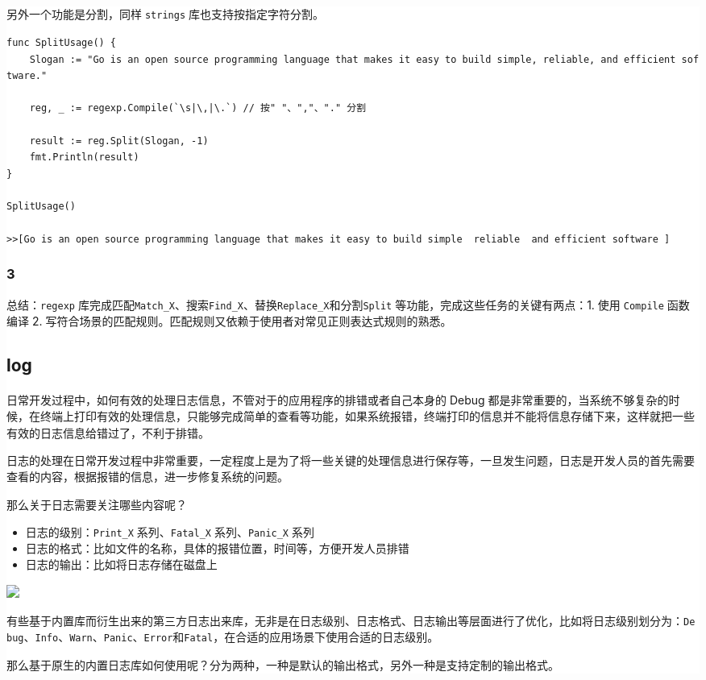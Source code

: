 ```

```


另外一个功能是分割，同样 `strings` 库也支持按指定字符分割。

```
func SplitUsage() {
	Slogan := "Go is an open source programming language that makes it easy to build simple, reliable, and efficient software."

	reg, _ := regexp.Compile(`\s|\,|\.`) // 按" "、","、"." 分割

	result := reg.Split(Slogan, -1)
	fmt.Println(result)
}

SplitUsage()

>>[Go is an open source programming language that makes it easy to build simple  reliable  and efficient software ]

```


### 3





总结：`regexp` 库完成匹配`Match_X`、搜索`Find_X`、替换`Replace_X`和分割`Split` 等功能，完成这些任务的关键有两点：1. 使用 `Compile` 函数编译 2. 写符合场景的匹配规则。匹配规则又依赖于使用者对常见正则表达式规则的熟悉。




## log


日常开发过程中，如何有效的处理日志信息，不管对于的应用程序的排错或者自己本身的 Debug 都是非常重要的，当系统不够复杂的时候，在终端上打印有效的处理信息，只能够完成简单的查看等功能，如果系统报错，终端打印的信息并不能将信息存储下来，这样就把一些有效的日志信息给错过了，不利于排错。

日志的处理在日常开发过程中非常重要，一定程度上是为了将一些关键的处理信息进行保存等，一旦发生问题，日志是开发人员的首先需要查看的内容，根据报错的信息，进一步修复系统的问题。

那么关于日志需要关注哪些内容呢？

- 日志的级别：`Print_X` 系列、`Fatal_X` 系列、`Panic_X` 系列
- 日志的格式：比如文件的名称，具体的报错位置，时间等，方便开发人员排错
- 日志的输出：比如将日志存储在磁盘上


![](http://ww1.sinaimg.cn/large/741fdb86gy1g1ywrhpzjpj213q0d976g.jpg)

有些基于内置库而衍生出来的第三方日志出来库，无非是在日志级别、日志格式、日志输出等层面进行了优化，比如将日志级别划分为：`Debug`、`Info`、`Warn`、`Panic`、`Error`和`Fatal`，在合适的应用场景下使用合适的日志级别。

那么基于原生的内置日志库如何使用呢？分为两种，一种是默认的输出格式，另外一种是支持定制的输出格式。
